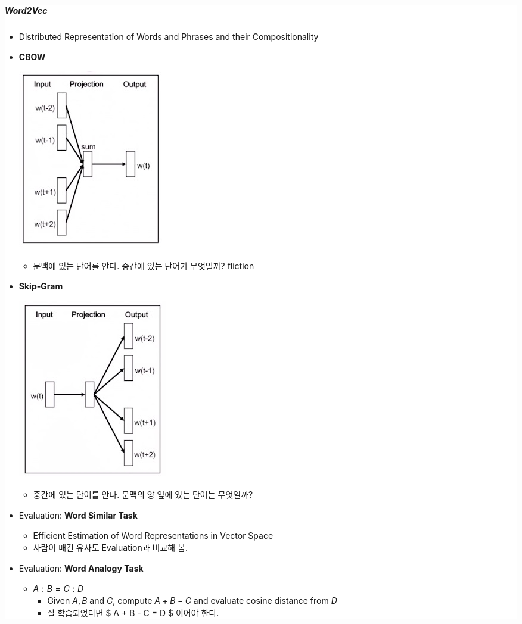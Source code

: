 ##### Word2Vec

- Distributed Representation of Words and Phrases and their Compositionality

- **CBOW**

  ![](CBOW.jpg)

  - 문맥에 있는 단어를 안다. 중간에 있는 단어가 무엇일까? fliction

- **Skip-Gram**

  ![](Skip-gram.jpg)

  - 중간에 있는 단어를 안다. 문맥의 양 옆에 있는 단어는 무엇일까?

- Evaluation: **Word Similar Task**

  - Efficient Estimation of Word Representations in Vector Space
  - 사람이 매긴 유사도 Evaluation과 비교해 봄.

- Evaluation: **Word Analogy Task**

  - $A : B = C : D$
    - Given $A, B$ and $C$, compute $A + B - C$ and evaluate cosine distance from $D$
    - 잘 학습되었다면 $ A + B - C = D $ 이어야 한다.
